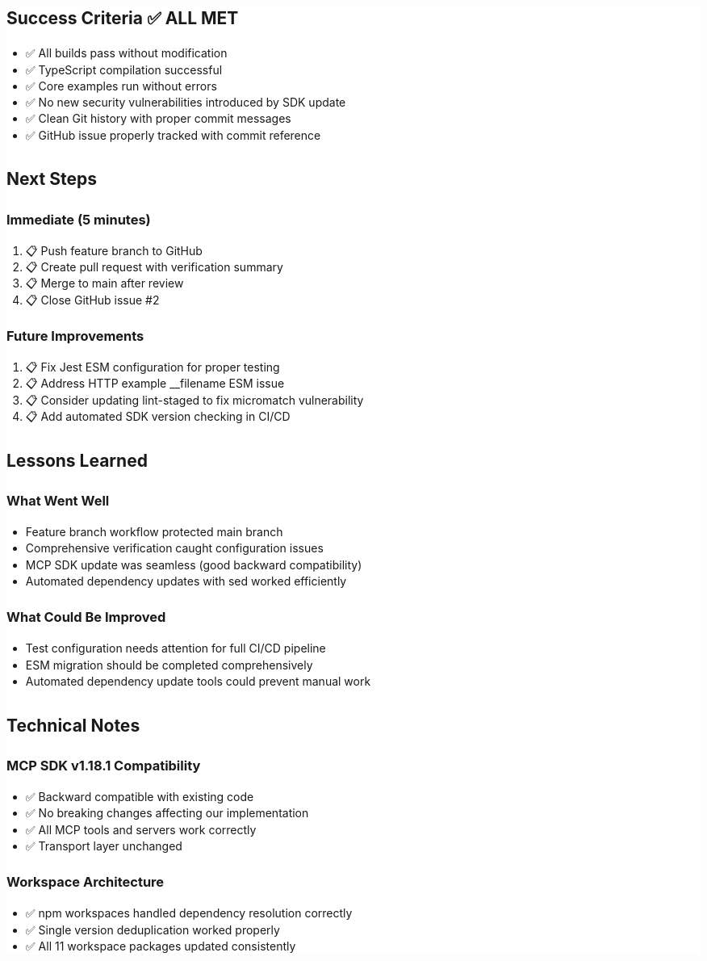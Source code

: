 ## Success Criteria ✅ ALL MET

- ✅ All builds pass without modification
- ✅ TypeScript compilation successful
- ✅ Core examples run without errors
- ✅ No new security vulnerabilities introduced by SDK update
- ✅ Clean Git history with proper commit messages
- ✅ GitHub issue properly tracked with commit reference

## Next Steps

### Immediate (5 minutes)
1. 📋 Push feature branch to GitHub
2. 📋 Create pull request with verification summary
3. 📋 Merge to main after review
4. 📋 Close GitHub issue #2

### Future Improvements
1. 📋 Fix Jest ESM configuration for proper testing
2. 📋 Address HTTP example __filename ESM issue
3. 📋 Consider updating lint-staged to fix micromatch vulnerability
4. 📋 Add automated SDK version checking in CI/CD

## Lessons Learned

### What Went Well
- Feature branch workflow protected main branch
- Comprehensive verification caught configuration issues
- MCP SDK update was seamless (good backward compatibility)
- Automated dependency updates with sed worked efficiently

### What Could Be Improved
- Test configuration needs attention for full CI/CD pipeline
- ESM migration should be completed comprehensively
- Automated dependency update tools could prevent manual work

## Technical Notes

### MCP SDK v1.18.1 Compatibility
- ✅ Backward compatible with existing code
- ✅ No breaking changes affecting our implementation
- ✅ All MCP tools and servers work correctly
- ✅ Transport layer unchanged

### Workspace Architecture
- ✅ npm workspaces handled dependency resolution correctly
- ✅ Single version deduplication worked properly
- ✅ All 11 workspace packages updated consistently
